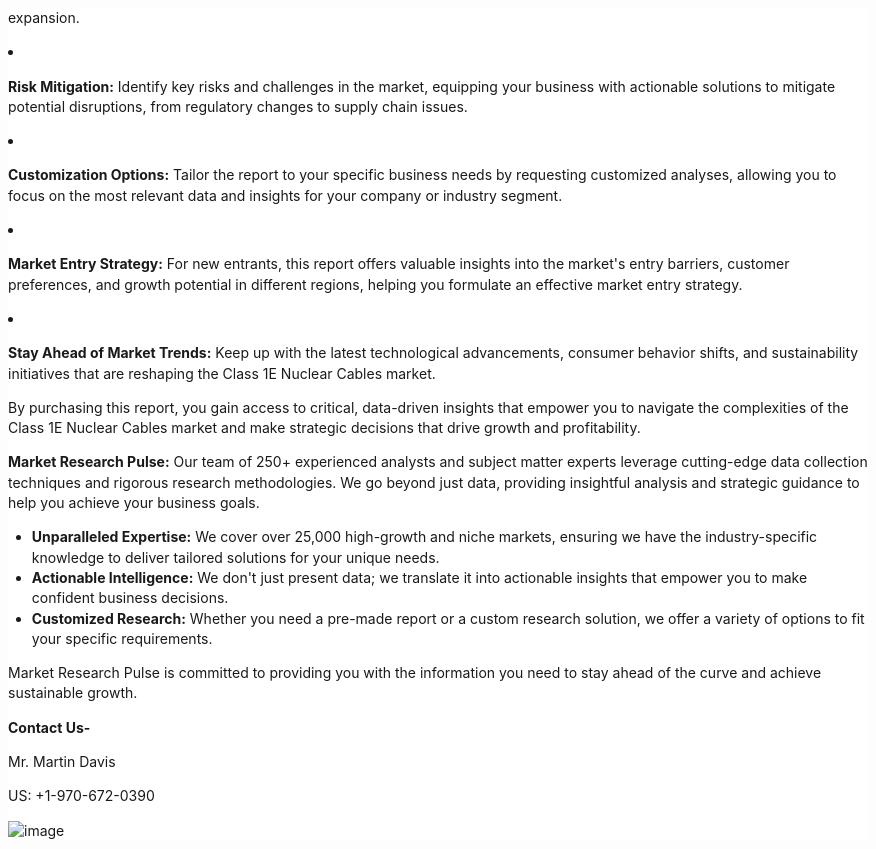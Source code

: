 expansion.</p></li><li><p><strong>Risk Mitigation:</strong> Identify key risks and challenges in the market, equipping your business with actionable solutions to mitigate potential disruptions, from regulatory changes to supply chain issues.</p></li><li><p><strong>Customization Options:</strong> Tailor the report to your specific business needs by requesting customized analyses, allowing you to focus on the most relevant data and insights for your company or industry segment.</p></li><li><p><strong>Market Entry Strategy:</strong> For new entrants, this report offers valuable insights into the market's entry barriers, customer preferences, and growth potential in different regions, helping you formulate an effective market entry strategy.</p></li><li><p><strong>Stay Ahead of Market Trends:</strong> Keep up with the latest technological advancements, consumer behavior shifts, and sustainability initiatives that are reshaping the Class 1E Nuclear Cables market.</p></li></ol><p>By purchasing this report, you gain access to critical, data-driven insights that empower you to navigate the complexities of the Class 1E Nuclear Cables market and make strategic decisions that drive growth and profitability.</p><p><strong>Market Research Pulse:</strong>&nbsp;Our team of 250+ experienced analysts and subject matter experts leverage cutting-edge data collection techniques and rigorous research methodologies. We go beyond just data, providing insightful analysis and strategic guidance to help you achieve your business goals.</p><ul><li><strong>Unparalleled Expertise:</strong>&nbsp;We cover over 25,000 high-growth and niche markets, ensuring we have the industry-specific knowledge to deliver tailored solutions for your unique needs.</li><li><strong>Actionable Intelligence:</strong>&nbsp;We don't just present data; we translate it into actionable insights that empower you to make confident business decisions.</li><li><strong>Customized Research:</strong>&nbsp;Whether you need a pre-made report or a custom research solution, we offer a variety of options to fit your specific requirements.</li></ul><p>Market Research Pulse is committed to providing you with the information you need to stay ahead of the curve and achieve sustainable growth.</p><p><strong>Contact Us-</strong></p><p>Mr. Martin Davis</p><p>US: +1-970-672-0390</p>
![image](https://github.com/user-attachments/assets/841d1cfe-305a-43f8-9b30-44e5c4d8a863)
